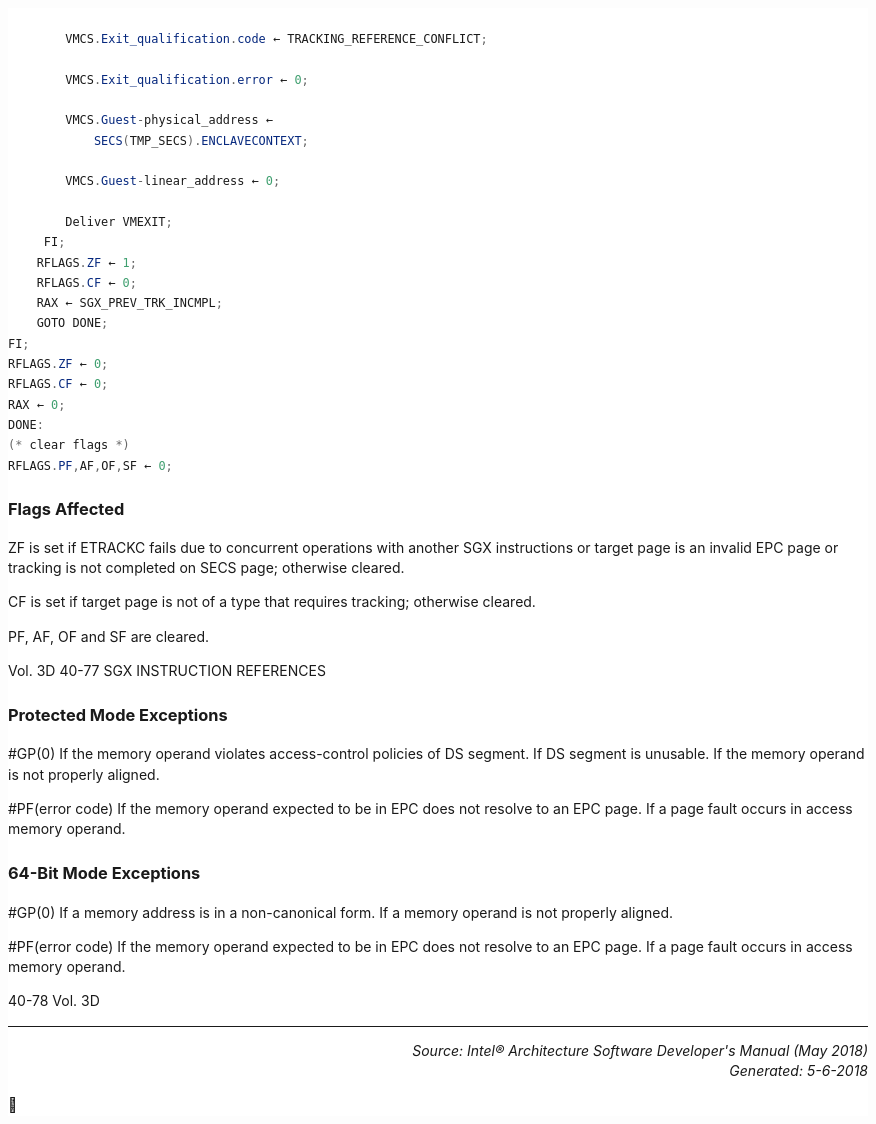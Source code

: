 ```java
        
        VMCS.Exit_qualification.code ← TRACKING_REFERENCE_CONFLICT;
        
        VMCS.Exit_qualification.error ← 0;
        
        VMCS.Guest-physical_address ← 
            SECS(TMP_SECS).ENCLAVECONTEXT;
        
        VMCS.Guest-linear_address ← 0;
        
        Deliver VMEXIT;
     FI;
    RFLAGS.ZF ← 1;
    RFLAGS.CF ← 0;
    RAX ← SGX_PREV_TRK_INCMPL;
    GOTO DONE;
FI; 
RFLAGS.ZF ← 0;
RFLAGS.CF ← 0;
RAX ← 0;
DONE:
(* clear flags *)
RFLAGS.PF,AF,OF,SF ← 0;
```
### Flags Affected
ZF is set if ETRACKC fails due to concurrent operations with another SGX instructions or target page is an invalid
EPC page or tracking is not completed on SECS page; otherwise cleared.

CF is set if target page is not of a type that requires tracking; otherwise cleared.

PF, AF, OF and SF are cleared.

Vol. 3D 40-77
SGX INSTRUCTION REFERENCES

### Protected Mode Exceptions

<p>#GP(0)
If the memory operand violates access-control policies of DS segment.
If DS segment is unusable.
If the memory operand is not properly aligned.
<p>#PF(error code)
If the memory operand expected to be in EPC does not resolve to an EPC page.
If a page fault occurs in access memory operand.

### 64-Bit Mode Exceptions

<p>#GP(0)
If a memory address is in a non-canonical form.
If a memory operand is not properly aligned.
<p>#PF(error code)
If the memory operand expected to be in EPC does not resolve to an EPC page.
If a page fault occurs in access memory operand.

40-78 Vol. 3D

 --- 
<p align="right"><i>Source: Intel® Architecture Software Developer's Manual (May 2018)<br>Generated: 5-6-2018</i></p>
